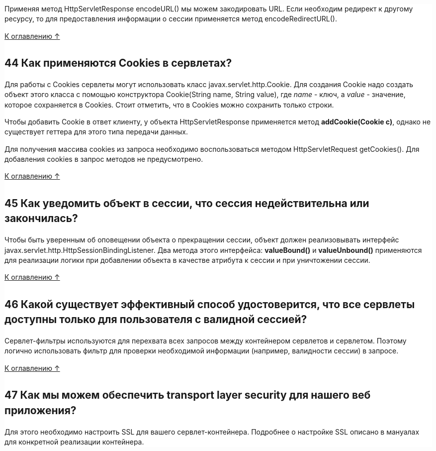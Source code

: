 Применяя метод HttpServletResponse encodeURL() мы можем закодировать URL. Если необходим редирект к другому ресурсу, то
для предоставления информации о сессии применяется метод encodeRedirectURL().

[К оглавлению &#8593;](#Оглавление)

## 44 Как применяются Cookies в сервлетах?

Для работы с Cookies сервлеты могут использовать класс javax.servlet.http.Cookie. Для создания Cookie надо создать
объект этого класса с помощью конструктора Cookie(String name, String value), где *name* - ключ, а *value* - значение,
которое сохраняется в Cookies. Стоит отметить, что в Cookies можно сохранить только строки.

Чтобы добавить Cookie в ответ клиенту, у объекта HttpServletResponse применяется метод **addCookie(Cookie c)**, однако
не существует геттера для этого типа передачи данных.

Для получения массива cookies из запроса необходимо воспользоваться методом HttpServletRequest getCookies(). Для
добавления cookies в запрос методов не предусмотрено.

[К оглавлению &#8593;](#Оглавление)

## 45 Как уведомить объект в сессии, что сессия недействительна или закончилась?

Чтобы быть уверенным об оповещении объекта о прекращении сессии, объект должен реализовывать интерфейс
javax.servlet.http.HttpSessionBindingListener. Два метода этого интерфейса: **valueBound()** и **valueUnbound()**
применяются для реализации логики при добавлении объекта в качестве атрибута к сессии и при уничтожении сессии.

[К оглавлению &#8593;](#Оглавление)

## 46 Какой существует эффективный способ удостоверится, что все сервлеты доступны только для пользователя с валидной сессией?

Сервлет-фильтры используются для перехвата всех запросов между контейнером сервлетов и сервлетом. Поэтому логично
использовать фильтр для проверки необходимой информации (например, валидности сессии) в запросе.

[К оглавлению &#8593;](#Оглавление)

## 47 Как мы можем обеспечить transport layer security для нашего веб приложения?

Для этого необходимо настроить SSL для вашего сервлет-контейнера. Подробнее о настройке SSL описано в мануалах для
конкретной реализации контейнера.
